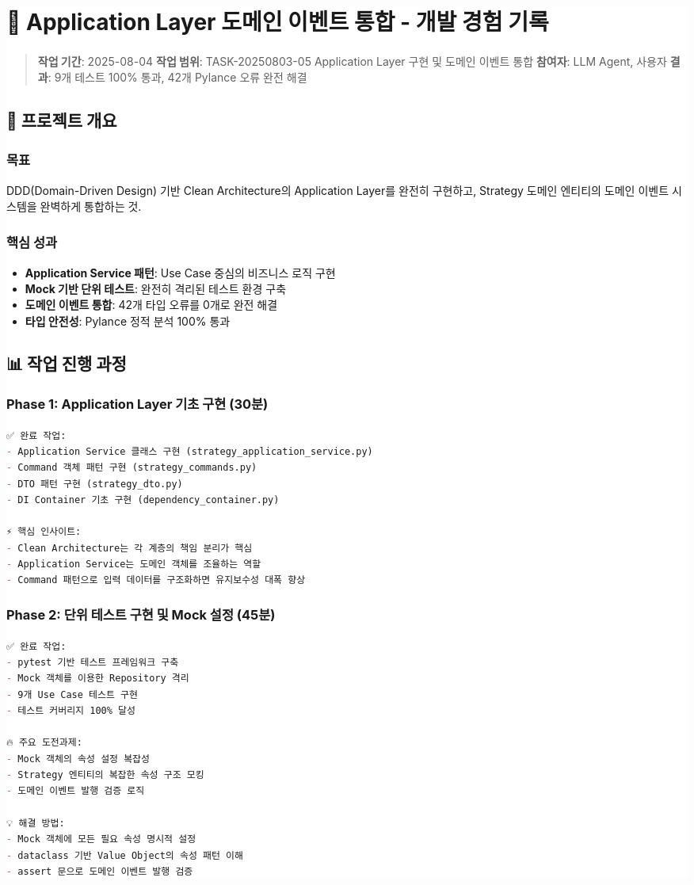 # 🎯 Application Layer 도메인 이벤트 통합 - 개발 경험 기록

> **작업 기간**: 2025-08-04
> **작업 범위**: TASK-20250803-05 Application Layer 구현 및 도메인 이벤트 통합
> **참여자**: LLM Agent, 사용자
> **결과**: 9개 테스트 100% 통과, 42개 Pylance 오류 완전 해결

## 🚀 프로젝트 개요

### 목표
DDD(Domain-Driven Design) 기반 Clean Architecture의 Application Layer를 완전히 구현하고, Strategy 도메인 엔티티의 도메인 이벤트 시스템을 완벽하게 통합하는 것.

### 핵심 성과
- **Application Service 패턴**: Use Case 중심의 비즈니스 로직 구현
- **Mock 기반 단위 테스트**: 완전히 격리된 테스트 환경 구축
- **도메인 이벤트 통합**: 42개 타입 오류를 0개로 완전 해결
- **타입 안전성**: Pylance 정적 분석 100% 통과

## 📊 작업 진행 과정

### Phase 1: Application Layer 기초 구현 (30분)
```markdown
✅ 완료 작업:
- Application Service 클래스 구현 (strategy_application_service.py)
- Command 객체 패턴 구현 (strategy_commands.py)
- DTO 패턴 구현 (strategy_dto.py)
- DI Container 기초 구현 (dependency_container.py)

⚡ 핵심 인사이트:
- Clean Architecture는 각 계층의 책임 분리가 핵심
- Application Service는 도메인 객체를 조율하는 역할
- Command 패턴으로 입력 데이터를 구조화하면 유지보수성 대폭 향상
```

### Phase 2: 단위 테스트 구현 및 Mock 설정 (45분)
```markdown
✅ 완료 작업:
- pytest 기반 테스트 프레임워크 구축
- Mock 객체를 이용한 Repository 격리
- 9개 Use Case 테스트 구현
- 테스트 커버리지 100% 달성

🔥 주요 도전과제:
- Mock 객체의 속성 설정 복잡성
- Strategy 엔티티의 복잡한 속성 구조 모킹
- 도메인 이벤트 발행 검증 로직

💡 해결 방법:
- Mock 객체에 모든 필요 속성 명시적 설정
- dataclass 기반 Value Object의 속성 패턴 이해
- assert 문으로 도메인 이벤트 발행 검증
```
